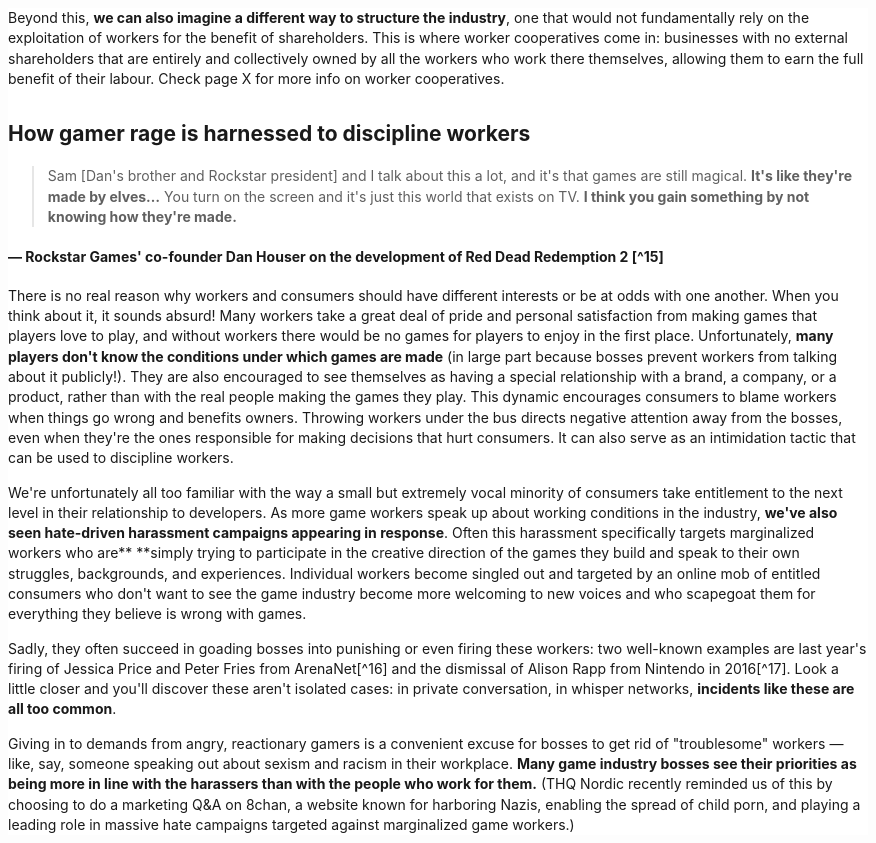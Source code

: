 Beyond this, **we can also imagine a different way to structure the industry**,
one that would not fundamentally rely on the exploitation of workers for the
benefit of shareholders. This is where worker cooperatives come in: businesses
with no external shareholders that are entirely and collectively owned by all
the workers who work there themselves, allowing them to earn the full benefit of
their labour. Check page X for more info on worker cooperatives.


## How gamer rage is harnessed to discipline workers

> Sam [Dan's brother and Rockstar president] and I talk about this a lot, and
> it's that games are still magical. **It's like they're made by elves…** You
> turn on the screen and it's just this world that exists on TV. **I think you
> gain something by not knowing how they're made.**

#### — Rockstar Games' co-founder Dan Houser on the development of Red Dead Redemption 2 [^15]

There is no real reason why workers and consumers should have different
interests or be at odds with one another. When you think about it, it sounds
absurd! Many workers take a great deal of pride and personal satisfaction from
making games that players love to play, and without workers there would be no
games for players to enjoy in the first place. Unfortunately, **many players
don't know the conditions under which games are made** (in large part because
bosses prevent workers from talking about it publicly!). They are also
encouraged to see themselves as having a special relationship with a brand, a
company, or a product, rather than with the real people making the games they
play. This dynamic encourages consumers to blame workers when things go wrong
and benefits owners. Throwing workers under the bus directs negative attention
away from the bosses, even when they're the ones responsible for making
decisions that hurt consumers. It can also serve as an intimidation tactic that
can be used to discipline workers.

We're unfortunately all too familiar with the way a small but extremely vocal
minority of consumers take entitlement to the next level in their relationship
to developers. As more game workers speak up about working conditions in the
industry, **we've also seen hate-driven harassment campaigns appearing in
response**. Often this harassment specifically targets marginalized workers who
are** **simply trying to participate in the creative direction of the games they
build and speak to their own struggles, backgrounds, and experiences. Individual
workers become singled out and targeted by an online mob of entitled consumers
who don't want to see the game industry become more welcoming to new voices and
who scapegoat them for everything they believe is wrong with games.

Sadly, they often succeed in goading bosses into punishing or even firing these
workers: two well-known examples are last year's firing of Jessica Price and
Peter Fries from ArenaNet[^16] and the dismissal of Alison Rapp from Nintendo in
2016[^17]. Look a little closer and you'll discover these aren't isolated cases:
in private conversation, in whisper networks, **incidents like these are all too
common**.

Giving in to demands from angry, reactionary gamers is a convenient excuse for
bosses to get rid of "troublesome" workers — like, say, someone speaking out
about sexism and racism in their workplace. **Many game industry bosses see
their priorities as being more in line with the harassers than with the people
who work for them.** (THQ Nordic recently reminded us of this by choosing to do
a marketing Q&A on 8chan, a website known for harboring Nazis, enabling the
spread of child porn, and playing a leading role in massive hate campaigns
targeted against marginalized game workers.)


[^1]: _Tweet by @TheFiremonkeys_, Sep 2018
[^3]: _How Telltale Went Broke_, Super Bunnyhop, Oct 2018:
[^4]: Google Walkout twitter account: https://twitter.com/GoogleWalkout
[^5]: _Microsoft workers call for canceling military contract for technology
[^6]: "Union Employees: Are You Protected From Layoffs?," Lawyers.com,
[^8]: Clint Hocking's blog - Ten Years Down
[^9]: Crunch mode caused a young Netmarble game developer's death, Korean
[^24]: La Guilde Receives a $750,000 Grant: